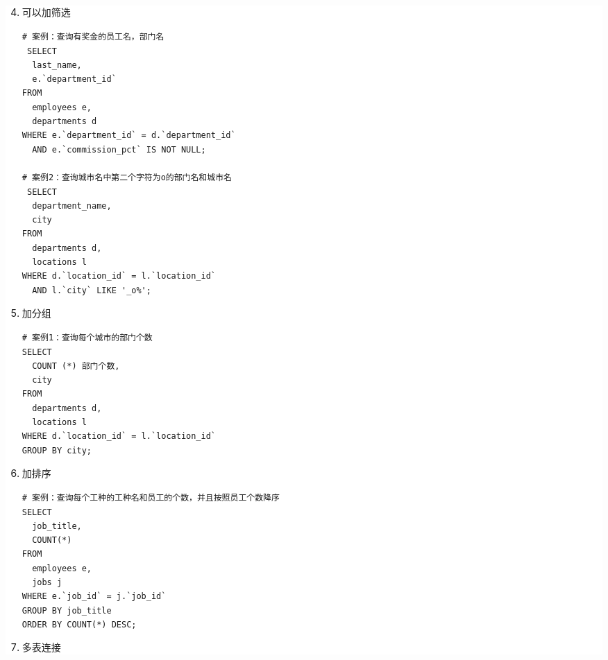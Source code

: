 4. 可以加筛选

   ```mysql
   # 案例：查询有奖金的员工名，部门名
    SELECT
     last_name,
     e.`department_id`
   FROM
     employees e,
     departments d
   WHERE e.`department_id` = d.`department_id`
     AND e.`commission_pct` IS NOT NULL;
   
   # 案例2：查询城市名中第二个字符为o的部门名和城市名
    SELECT
     department_name,
     city
   FROM
     departments d,
     locations l
   WHERE d.`location_id` = l.`location_id`
     AND l.`city` LIKE '_o%';
   ```

5. 加分组

   ```mysql
   # 案例1：查询每个城市的部门个数
   SELECT
     COUNT (*) 部门个数,
     city
   FROM
     departments d,
     locations l
   WHERE d.`location_id` = l.`location_id`
   GROUP BY city;
   ```

6. 加排序

   ```mysql
   # 案例：查询每个工种的工种名和员工的个数，并且按照员工个数降序
   SELECT
     job_title,
     COUNT(*)
   FROM
     employees e,
     jobs j
   WHERE e.`job_id` = j.`job_id`
   GROUP BY job_title
   ORDER BY COUNT(*) DESC;
   ```

7. 多表连接
